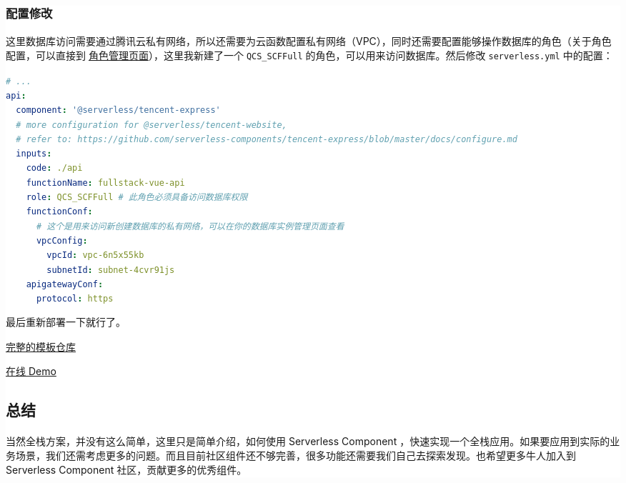 ### 配置修改

这里数据库访问需要通过腾讯云私有网络，所以还需要为云函数配置私有网络（VPC），同时还需要配置能够操作数据库的角色（关于角色配置，可以直接到 [角色管理页面](https://console.cloud.tencent.com/cam/role)），这里我新建了一个 `QCS_SCFFull` 的角色，可以用来访问数据库。然后修改 `serverless.yml` 中的配置：

```yaml
# ...
api:
  component: '@serverless/tencent-express'
  # more configuration for @serverless/tencent-website,
  # refer to: https://github.com/serverless-components/tencent-express/blob/master/docs/configure.md
  inputs:
    code: ./api
    functionName: fullstack-vue-api
    role: QCS_SCFFull # 此角色必须具备访问数据库权限
    functionConf:
      # 这个是用来访问新创建数据库的私有网络，可以在你的数据库实例管理页面查看
      vpcConfig:
        vpcId: vpc-6n5x55kb
        subnetId: subnet-4cvr91js
    apigatewayConf:
      protocol: https
```

最后重新部署一下就行了。

[完整的模板仓库](https://github.com/yugasun/tencent-serverless-demo/tree/master/fullstack-application-vue)

[在线 Demo](https://up6pwd9-89hm718-1251556596.cos-website.ap-guangzhou.myqcloud.com)

## 总结

当然全栈方案，并没有这么简单，这里只是简单介绍，如何使用 Serverless Component ，快速实现一个全栈应用。如果要应用到实际的业务场景，我们还需考虑更多的问题。而且目前社区组件还不够完善，很多功能还需要我们自己去探索发现。也希望更多牛人加入到 Serverless Component 社区，贡献更多的优秀组件。
